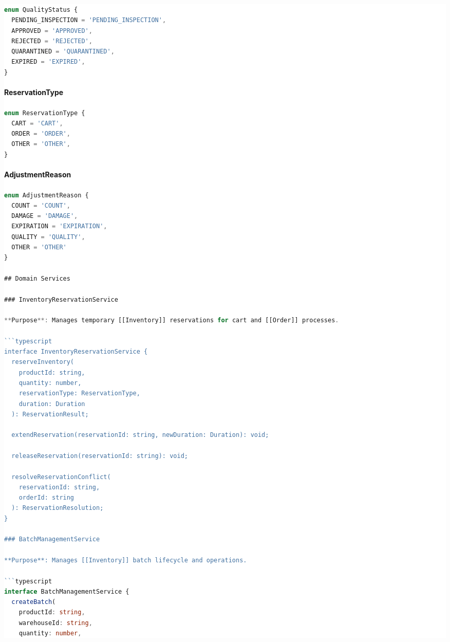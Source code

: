 ```typescript
enum QualityStatus {
  PENDING_INSPECTION = 'PENDING_INSPECTION',
  APPROVED = 'APPROVED',
  REJECTED = 'REJECTED',
  QUARANTINED = 'QUARANTINED',
  EXPIRED = 'EXPIRED',
}
```

#### ReservationType

```typescript
enum ReservationType {
  CART = 'CART',
  ORDER = 'ORDER',
  OTHER = 'OTHER',
}
```

#### AdjustmentReason

````typescript
enum AdjustmentReason {
  COUNT = 'COUNT',
  DAMAGE = 'DAMAGE',
  EXPIRATION = 'EXPIRATION',
  QUALITY = 'QUALITY',
  OTHER = 'OTHER'
}

## Domain Services

### InventoryReservationService

**Purpose**: Manages temporary [[Inventory]] reservations for cart and [[Order]] processes.

```typescript
interface InventoryReservationService {
  reserveInventory(
    productId: string,
    quantity: number,
    reservationType: ReservationType,
    duration: Duration
  ): ReservationResult;

  extendReservation(reservationId: string, newDuration: Duration): void;

  releaseReservation(reservationId: string): void;

  resolveReservationConflict(
    reservationId: string,
    orderId: string
  ): ReservationResolution;
}

### BatchManagementService

**Purpose**: Manages [[Inventory]] batch lifecycle and operations.

```typescript
interface BatchManagementService {
  createBatch(
    productId: string,
    warehouseId: string,
    quantity: number,
````
